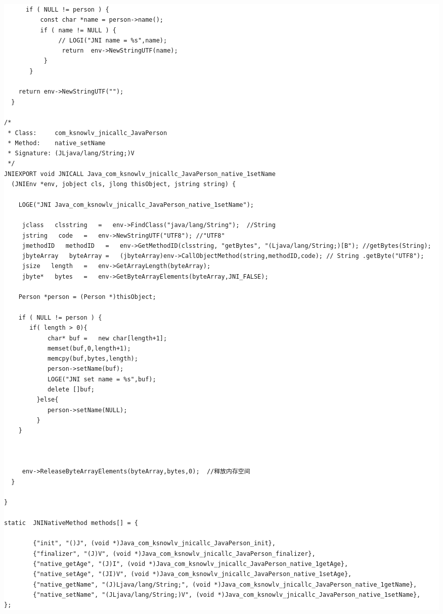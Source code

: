 	      if ( NULL != person ) {
	          const char *name = person->name();
	          if ( name != NULL ) {
	               // LOGI("JNI name = %s",name);
	                return  env->NewStringUTF(name);
	           }
	       }
	
	    return env->NewStringUTF("");
	  }
	
	/*
	 * Class:     com_ksnowlv_jnicallc_JavaPerson
	 * Method:    native_setName
	 * Signature: (JLjava/lang/String;)V
	 */
	JNIEXPORT void JNICALL Java_com_ksnowlv_jnicallc_JavaPerson_native_1setName
	  (JNIEnv *env, jobject cls, jlong thisObject, jstring string) {
	
	    LOGE("JNI Java_com_ksnowlv_jnicallc_JavaPerson_native_1setName");
	
	     jclass   clsstring   =   env->FindClass("java/lang/String");  //String
	     jstring   code   =   env->NewStringUTF("UTF8"); //"UTF8"
	     jmethodID   methodID   =   env->GetMethodID(clsstring, "getBytes", "(Ljava/lang/String;)[B"); //getBytes(String);
	     jbyteArray   byteArray =   (jbyteArray)env->CallObjectMethod(string,methodID,code); // String .getByte("UTF8");
	     jsize   length   =   env->GetArrayLength(byteArray);
	     jbyte*   bytes   =   env->GetByteArrayElements(byteArray,JNI_FALSE);
	
	    Person *person = (Person *)thisObject;
	
	    if ( NULL != person ) {
	       if( length > 0){
	            char* buf =   new char[length+1];
	            memset(buf,0,length+1);
	            memcpy(buf,bytes,length);
	            person->setName(buf);
	            LOGE("JNI set name = %s",buf);
	            delete []buf;
	         }else{
	            person->setName(NULL);
	         }
	    }
	
	
	
	     env->ReleaseByteArrayElements(byteArray,bytes,0);  //释放内存空间
	  }
	
	}
	
	static  JNINativeMethod methods[] = {
	
	        {"init", "()J", (void *)Java_com_ksnowlv_jnicallc_JavaPerson_init},
	        {"finalizer", "(J)V", (void *)Java_com_ksnowlv_jnicallc_JavaPerson_finalizer},
	        {"native_getAge", "(J)I", (void *)Java_com_ksnowlv_jnicallc_JavaPerson_native_1getAge},
	        {"native_setAge", "(JI)V", (void *)Java_com_ksnowlv_jnicallc_JavaPerson_native_1setAge},
	        {"native_getName", "(J)Ljava/lang/String;", (void *)Java_com_ksnowlv_jnicallc_JavaPerson_native_1getName},
	        {"native_setName", "(JLjava/lang/String;)V", (void *)Java_com_ksnowlv_jnicallc_JavaPerson_native_1setName},
	};
	